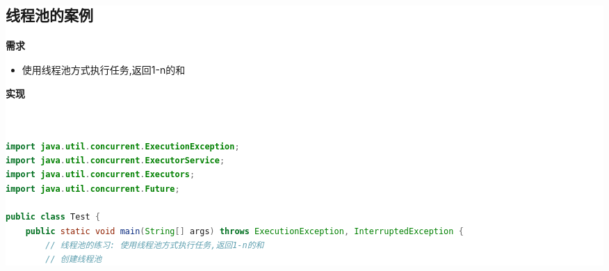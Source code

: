 ## 线程池的案例

**需求**

- 使用线程池方式执行任务,返回1-n的和

**实现**

```java


import java.util.concurrent.ExecutionException;
import java.util.concurrent.ExecutorService;
import java.util.concurrent.Executors;
import java.util.concurrent.Future;

public class Test {
    public static void main(String[] args) throws ExecutionException, InterruptedException {
        // 线程池的练习: 使用线程池方式执行任务,返回1-n的和
        // 创建线程池
